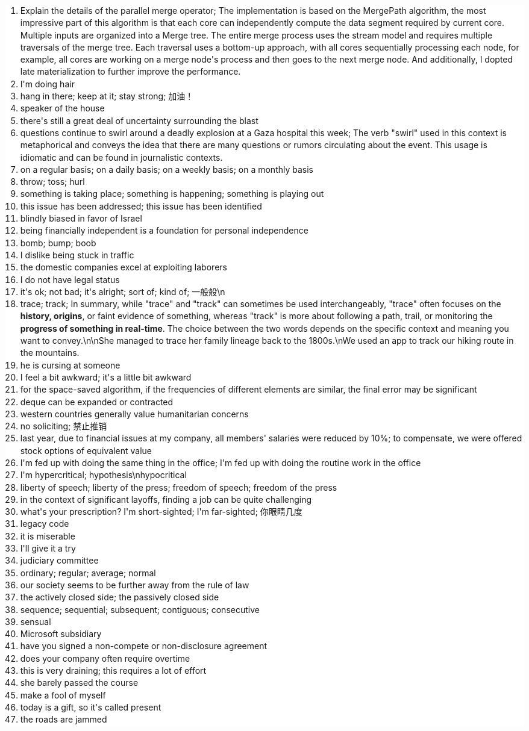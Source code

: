 1. Explain the details of the parallel merge operator; The implementation is based on the MergePath algorithm, the most impressive part of this algorithm is that each core can independently compute the data segment required by current core. Multiple inputs are organized into a Merge tree. The entire merge process uses the stream model and requires multiple traversals of the merge tree. Each traversal uses a bottom-up approach, with all cores sequentially processing each node, for example, all cores are working on a merge node\'s process and then goes to the next merge node. And additionally, I dopted late materialization to further improve the performance.
1. I'm doing hair
1. hang in there; keep at it; stay strong; 加油！
1. speaker of the house
1. there's still a great deal of uncertainty surrounding the blast
1. questions continue to swirl around a deadly explosion at a Gaza hospital this week; The verb \"swirl\" used in this context is metaphorical and conveys the idea that there are many questions or rumors circulating about the event. This usage is idiomatic and can be found in journalistic contexts.
1. on a regular basis; on a daily basis; on a weekly basis; on a monthly basis
1. throw; toss; hurl
1. something is taking place; something is happening; something is playing out
1. this issue has been addressed; this issue has been identified
1. blindly biased in favor of Israel
1. being financially independent is a foundation for personal independence
1. bomb; bump; boob
1. I dislike being stuck in traffic
1. the domestic companies excel at exploiting laborers
1. I do not have legal status
1. it's ok; not bad; it's alright; sort of; kind of; 一般般\n
1. trace; track; In summary, while \"trace\" and \"track\" can sometimes be used interchangeably, \"trace\" often focuses on the <b>history, origins</b>, or faint evidence of something, whereas \"track\" is more about following a path, trail, or monitoring the <b>progress of something in real-time</b>. The choice between the two words depends on the specific context and meaning you want to convey.\n\nShe managed to trace her family lineage back to the 1800s.\nWe used an app to track our hiking route in the mountains.
1. he is cursing at someone
1. I feel a bit awkward; it's a little bit awkward
1. for the space-saved algorithm, if the frequencies of different elements are similar, the final error may be significant
1. deque can be expanded or contracted
1. western countries generally value humanitarian concerns
1. no soliciting; 禁止推销
1. last year, due to financial issues at my company, all members' salaries were reduced by 10%; to compensate, we were offered stock options of equivalent value
1. I'm fed up with doing the same thing in the office; I'm fed up with doing the routine work in the office
1. I'm hypercritical; hypothesis\nhypocritical
1. liberty of speech; liberty of the press; freedom of speech; freedom of the press
1. in the context of significant layoffs, finding a job can be quite challenging
1. what's your prescription? I'm short-sighted; I'm far-sighted; 你眼睛几度
1. legacy code
1. it is miserable
1. I'll give it a try
1. judiciary committee
1. ordinary; regular; average; normal
1. our society seems to be further away from the rule of law
1. the actively closed side; the passively closed side
1. sequence; sequential; subsequent; contiguous; consecutive
1. sensual
1. Microsoft subsidiary
1. have you signed a non-compete or non-disclosure agreement
1. does your company often require overtime
1. this is very draining; this requires a lot of effort
1. she barely passed the course
1. make a fool of myself
1. today is a gift, so it's called present
1. the roads are jammed